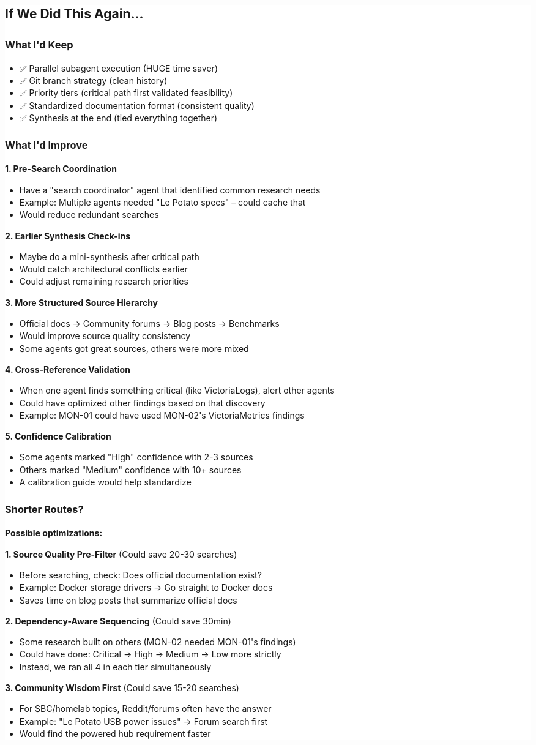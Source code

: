
## If We Did This Again...

### What I'd Keep
- ✅ Parallel subagent execution (HUGE time saver)
- ✅ Git branch strategy (clean history)
- ✅ Priority tiers (critical path first validated feasibility)
- ✅ Standardized documentation format (consistent quality)
- ✅ Synthesis at the end (tied everything together)

### What I'd Improve

**1. Pre-Search Coordination**
- Have a "search coordinator" agent that identified common research needs
- Example: Multiple agents needed "Le Potato specs" – could cache that
- Would reduce redundant searches

**2. Earlier Synthesis Check-ins**
- Maybe do a mini-synthesis after critical path
- Would catch architectural conflicts earlier
- Could adjust remaining research priorities

**3. More Structured Source Hierarchy**
- Official docs → Community forums → Blog posts → Benchmarks
- Would improve source quality consistency
- Some agents got great sources, others were more mixed

**4. Cross-Reference Validation**
- When one agent finds something critical (like VictoriaLogs), alert other agents
- Could have optimized other findings based on that discovery
- Example: MON-01 could have used MON-02's VictoriaMetrics findings

**5. Confidence Calibration**
- Some agents marked "High" confidence with 2-3 sources
- Others marked "Medium" confidence with 10+ sources
- A calibration guide would help standardize

### Shorter Routes?

**Possible optimizations:**

**1. Source Quality Pre-Filter** (Could save 20-30 searches)
- Before searching, check: Does official documentation exist?
- Example: Docker storage drivers → Go straight to Docker docs
- Saves time on blog posts that summarize official docs

**2. Dependency-Aware Sequencing** (Could save 30min)
- Some research built on others (MON-02 needed MON-01's findings)
- Could have done: Critical → High → Medium → Low more strictly
- Instead, we ran all 4 in each tier simultaneously

**3. Community Wisdom First** (Could save 15-20 searches)
- For SBC/homelab topics, Reddit/forums often have the answer
- Example: "Le Potato USB power issues" → Forum search first
- Would find the powered hub requirement faster
